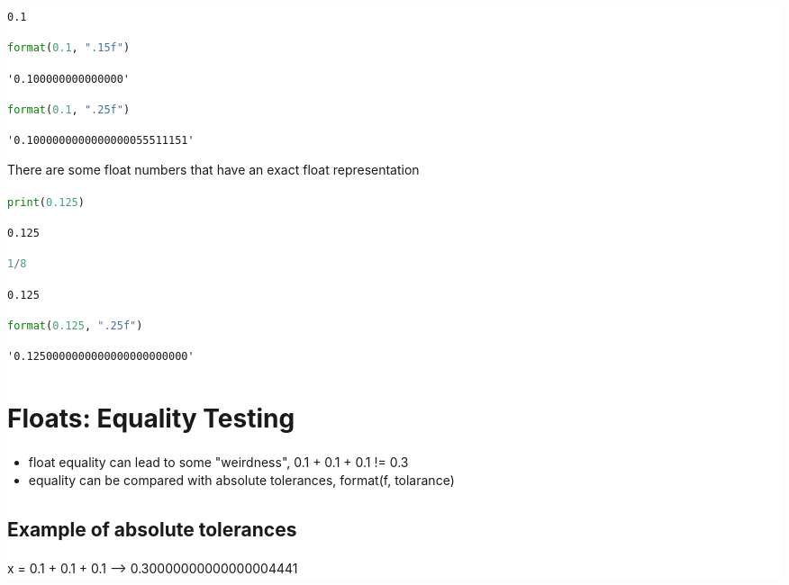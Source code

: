     0.1



```python
format(0.1, ".15f")
```




    '0.100000000000000'




```python
format(0.1, ".25f")
```




    '0.1000000000000000055511151'



There are some float numbers that have an exact float representation


```python
print(0.125)
```

    0.125



```python
1/8
```




    0.125




```python
format(0.125, ".25f")
```




    '0.1250000000000000000000000'



# Floats: Equality Testing

- float equality can lead to some "weirdness", 0.1 + 0.1 + 0.1 != 0.3
- equality can be compared with absolute tolerances, format(f, tolarance)

## Example of absolute tolerances

x = 0.1 + 0.1 + 0.1 --> 0.30000000000000004441
